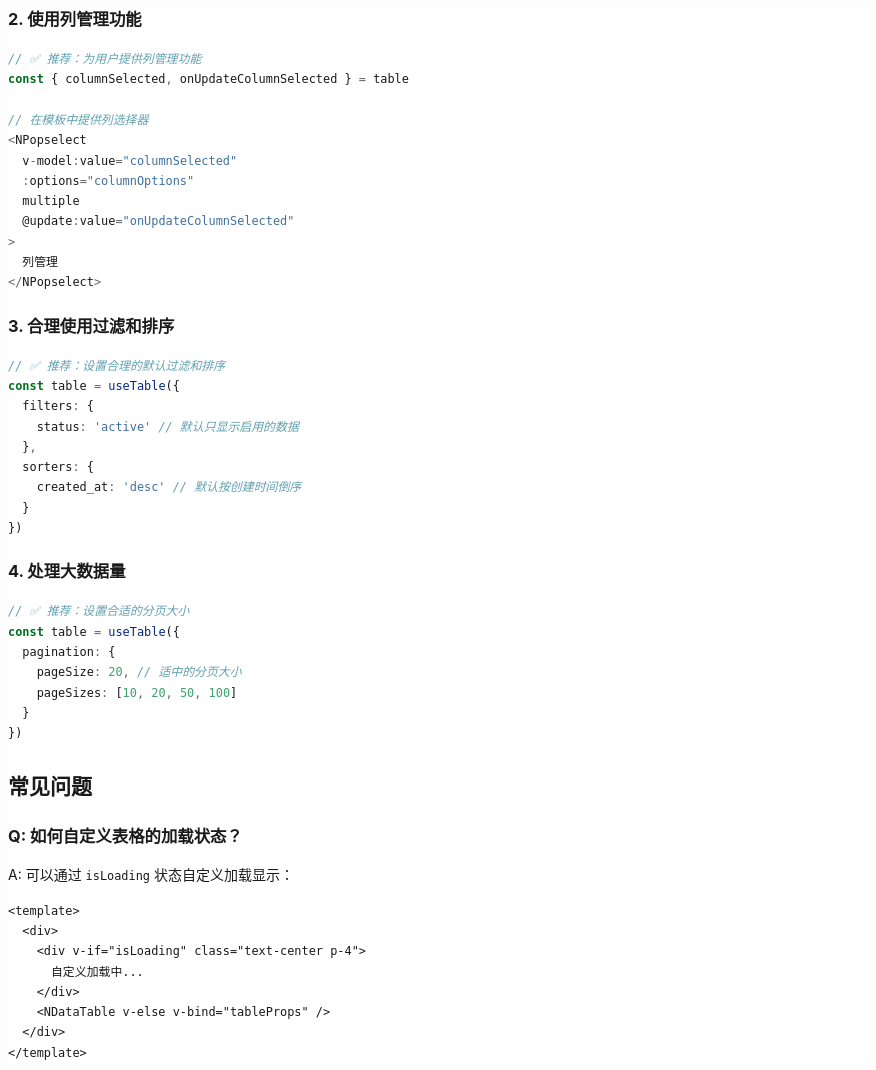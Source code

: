 ### 2. 使用列管理功能

```typescript
// ✅ 推荐：为用户提供列管理功能
const { columnSelected, onUpdateColumnSelected } = table

// 在模板中提供列选择器
<NPopselect
  v-model:value="columnSelected"
  :options="columnOptions"
  multiple
  @update:value="onUpdateColumnSelected"
>
  列管理
</NPopselect>
```

### 3. 合理使用过滤和排序

```typescript
// ✅ 推荐：设置合理的默认过滤和排序
const table = useTable({
  filters: {
    status: 'active' // 默认只显示启用的数据
  },
  sorters: {
    created_at: 'desc' // 默认按创建时间倒序
  }
})
```

### 4. 处理大数据量

```typescript
// ✅ 推荐：设置合适的分页大小
const table = useTable({
  pagination: {
    pageSize: 20, // 适中的分页大小
    pageSizes: [10, 20, 50, 100]
  }
})
```

## 常见问题

### Q: 如何自定义表格的加载状态？

A: 可以通过 `isLoading` 状态自定义加载显示：

```vue
<template>
  <div>
    <div v-if="isLoading" class="text-center p-4">
      自定义加载中...
    </div>
    <NDataTable v-else v-bind="tableProps" />
  </div>
</template>
```
